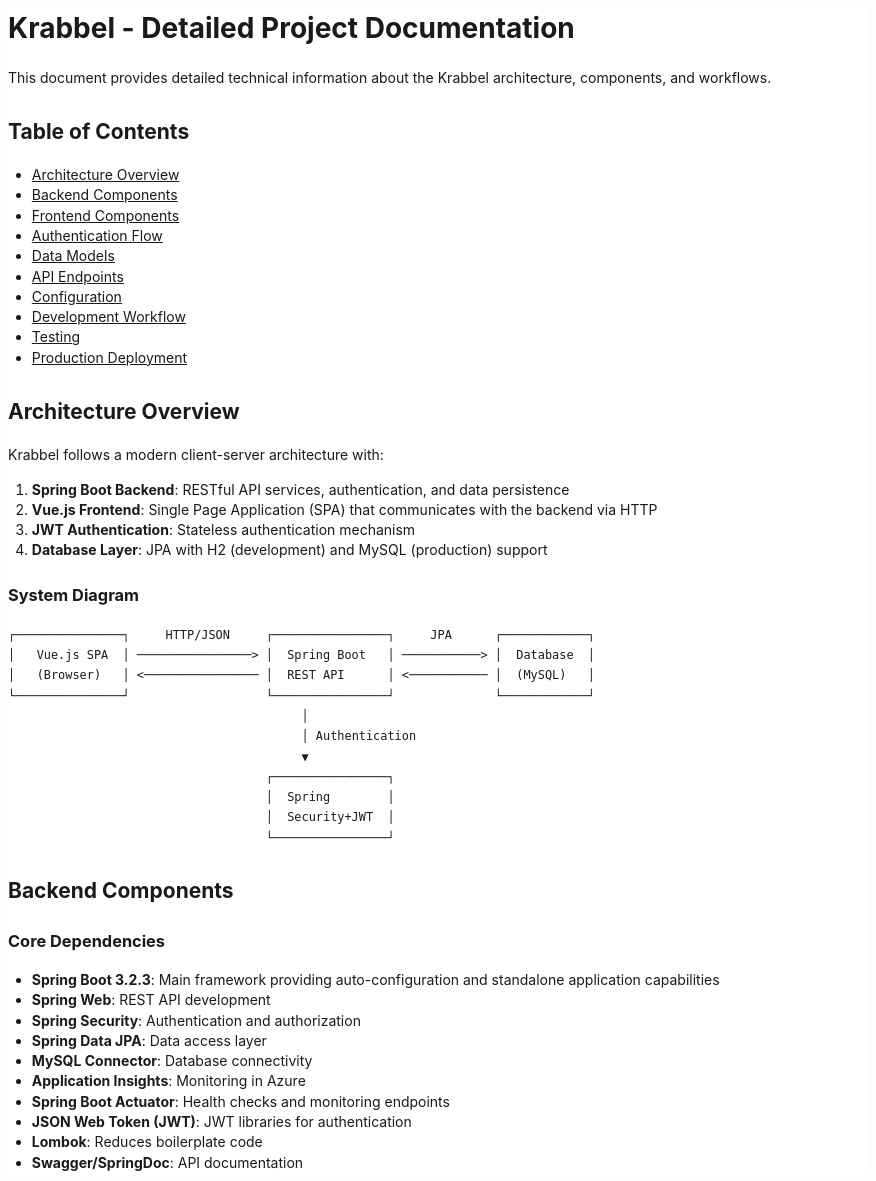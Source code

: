# Krabbel - Detailed Project Documentation

This document provides detailed technical information about the Krabbel architecture, components, and workflows.

## Table of Contents
- [Architecture Overview](#architecture-overview)
- [Backend Components](#backend-components)
- [Frontend Components](#frontend-components)
- [Authentication Flow](#authentication-flow)
- [Data Models](#data-models)
- [API Endpoints](#api-endpoints)
- [Configuration](#configuration)
- [Development Workflow](#development-workflow)
- [Testing](#testing)
- [Production Deployment](#production-deployment)

## Architecture Overview

Krabbel follows a modern client-server architecture with:

1. **Spring Boot Backend**: RESTful API services, authentication, and data persistence
2. **Vue.js Frontend**: Single Page Application (SPA) that communicates with the backend via HTTP
3. **JWT Authentication**: Stateless authentication mechanism
4. **Database Layer**: JPA with H2 (development) and MySQL (production) support

### System Diagram

```
┌───────────────┐     HTTP/JSON     ┌────────────────┐     JPA      ┌────────────┐
│   Vue.js SPA  │ ────────────────> │  Spring Boot   │ ───────────> │  Database  │
│   (Browser)   │ <──────────────── │  REST API      │ <─────────── │  (MySQL)   │
└───────────────┘                   └────────────────┘              └────────────┘
                                         │
                                         │ Authentication
                                         ▼
                                    ┌────────────────┐
                                    │  Spring        │
                                    │  Security+JWT  │
                                    └────────────────┘
```

## Backend Components

### Core Dependencies

- **Spring Boot 3.2.3**: Main framework providing auto-configuration and standalone application capabilities
- **Spring Web**: REST API development
- **Spring Security**: Authentication and authorization
- **Spring Data JPA**: Data access layer
- **MySQL Connector**: Database connectivity
- **Application Insights**: Monitoring in Azure
- **Spring Boot Actuator**: Health checks and monitoring endpoints
- **JSON Web Token (JWT)**: JWT libraries for authentication
- **Lombok**: Reduces boilerplate code
- **Swagger/SpringDoc**: API documentation
